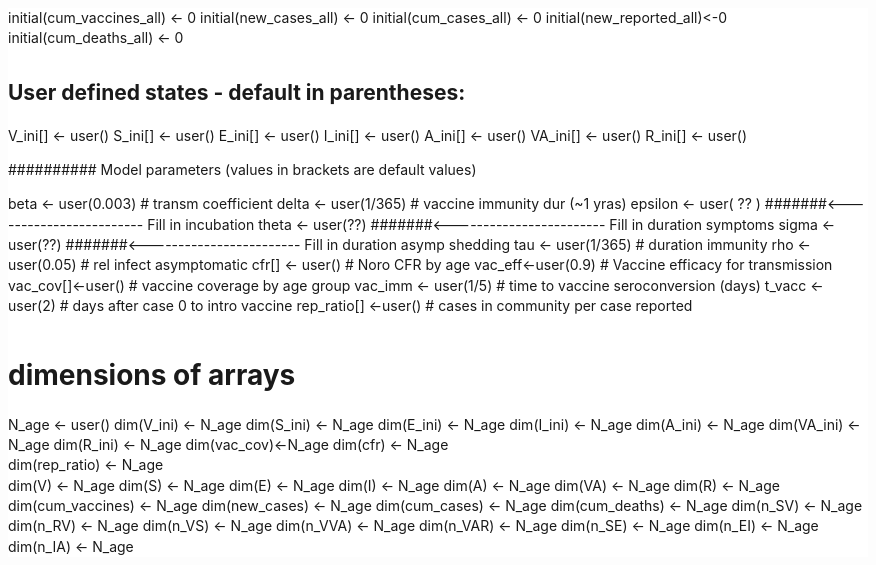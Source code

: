   initial(cum_vaccines_all) <- 0
  initial(new_cases_all) <- 0
  initial(cum_cases_all) <- 0
  initial(new_reported_all)<-0
  initial(cum_deaths_all) <- 0
  
  
  ## User defined states - default in parentheses:
  V_ini[] <- user()
  S_ini[] <- user()
  E_ini[] <- user()
  I_ini[] <- user()
  A_ini[] <- user()
  VA_ini[] <- user()
  R_ini[] <- user()
  
  ########## Model parameters (values in brackets are default values) 
  
  beta <- user(0.003)   # transm coefficient
  delta <- user(1/365)  # vaccine immunity dur (~1 yras)
  epsilon <- user( ?? ) #######<------------------------ Fill in incubation
  theta <- user(??)     #######<------------------------ Fill in duration symptoms
  sigma <- user(??)     #######<------------------------ Fill in duration asymp shedding
  tau   <- user(1/365)  # duration immunity
  rho   <- user(0.05)   # rel infect asymptomatic 
  cfr[]  <- user()      # Noro CFR by age 
  vac_eff<-user(0.9)    # Vaccine efficacy for transmission
  vac_cov[]<-user()     # vaccine coverage by age group
  vac_imm  <- user(1/5) # time to vaccine seroconversion (days)
  t_vacc   <- user(2)   # days after case 0 to intro vaccine
  rep_ratio[]  <-user() # cases in community per case reported 
  
  # dimensions of arrays
  N_age <- user()
  dim(V_ini) <- N_age
  dim(S_ini) <- N_age
  dim(E_ini) <- N_age
  dim(I_ini) <- N_age
  dim(A_ini) <- N_age
  dim(VA_ini) <- N_age
  dim(R_ini) <- N_age
  dim(vac_cov)<-N_age
  dim(cfr)  <- N_age  
  dim(rep_ratio)  <- N_age  
  dim(V) <- N_age
  dim(S) <- N_age
  dim(E) <- N_age
  dim(I) <- N_age
  dim(A) <- N_age
  dim(VA) <- N_age
  dim(R) <- N_age
  dim(cum_vaccines) <- N_age
  dim(new_cases) <- N_age
  dim(cum_cases) <- N_age
  dim(cum_deaths) <- N_age
  dim(n_SV) <- N_age
  dim(n_RV) <- N_age
  dim(n_VS) <- N_age
  dim(n_VVA) <- N_age
  dim(n_VAR) <- N_age
  dim(n_SE) <- N_age
  dim(n_EI) <- N_age
  dim(n_IA) <- N_age